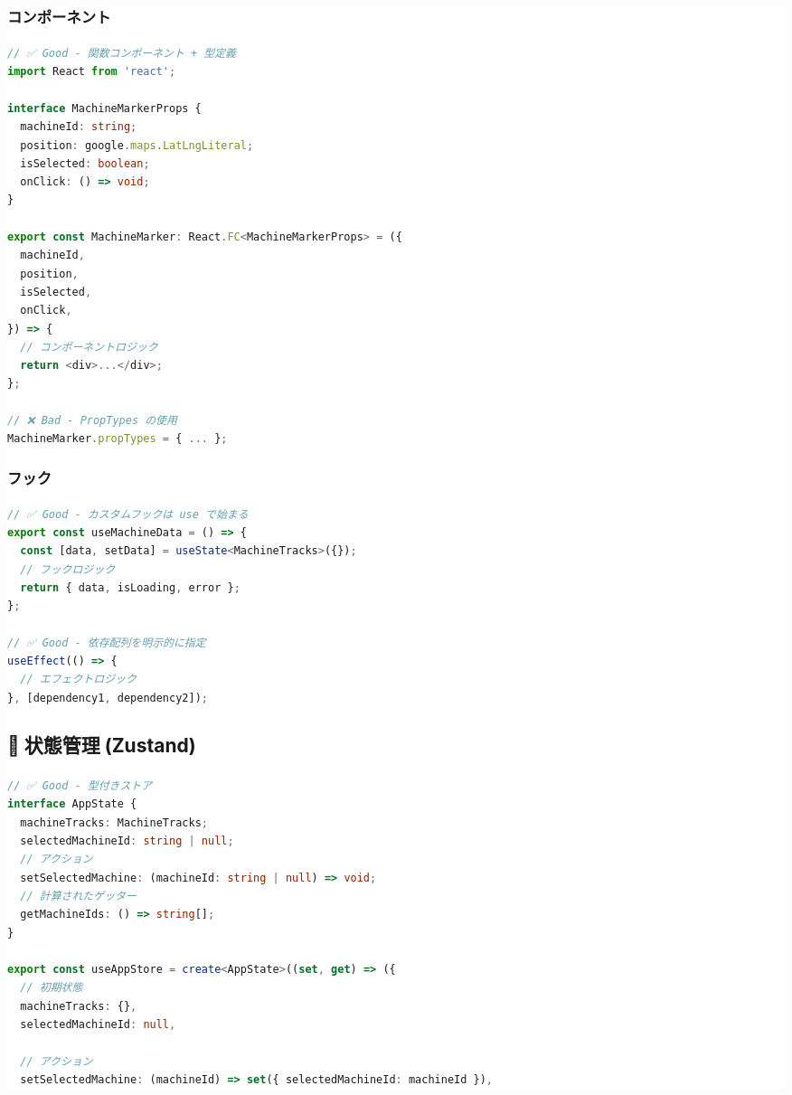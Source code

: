 ### コンポーネント

```typescript
// ✅ Good - 関数コンポーネント + 型定義
import React from 'react';

interface MachineMarkerProps {
  machineId: string;
  position: google.maps.LatLngLiteral;
  isSelected: boolean;
  onClick: () => void;
}

export const MachineMarker: React.FC<MachineMarkerProps> = ({
  machineId,
  position,
  isSelected,
  onClick,
}) => {
  // コンポーネントロジック
  return <div>...</div>;
};

// ❌ Bad - PropTypes の使用
MachineMarker.propTypes = { ... };
```

### フック

```typescript
// ✅ Good - カスタムフックは use で始まる
export const useMachineData = () => {
  const [data, setData] = useState<MachineTracks>({});
  // フックロジック
  return { data, isLoading, error };
};

// ✅ Good - 依存配列を明示的に指定
useEffect(() => {
  // エフェクトロジック
}, [dependency1, dependency2]);
```

## 🎯 状態管理 (Zustand)

```typescript
// ✅ Good - 型付きストア
interface AppState {
  machineTracks: MachineTracks;
  selectedMachineId: string | null;
  // アクション
  setSelectedMachine: (machineId: string | null) => void;
  // 計算されたゲッター
  getMachineIds: () => string[];
}

export const useAppStore = create<AppState>((set, get) => ({
  // 初期状態
  machineTracks: {},
  selectedMachineId: null,

  // アクション
  setSelectedMachine: (machineId) => set({ selectedMachineId: machineId }),

```